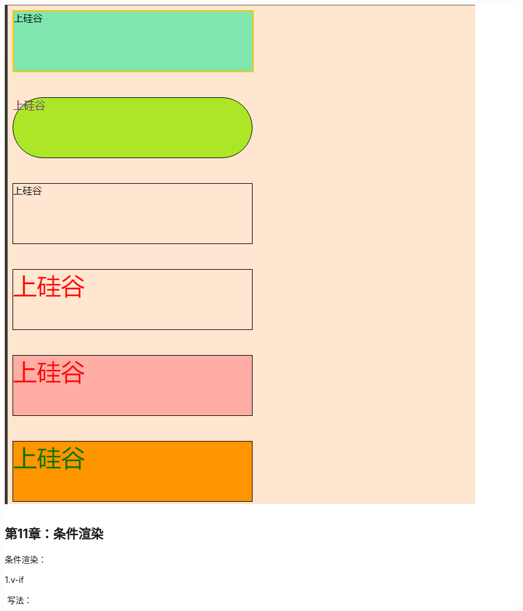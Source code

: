 ![image-20220402112141489](imgs/image-20220402112141489.png)

## 第11章：条件渲染

 条件渲染：

  1.v-if

​    写法：
